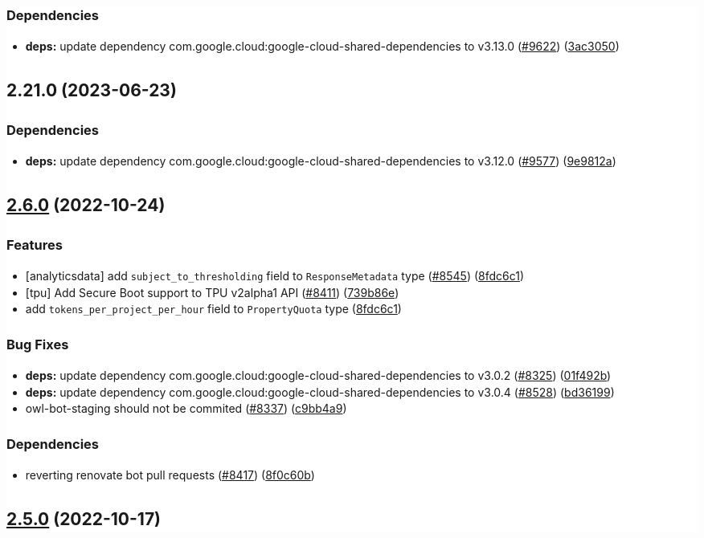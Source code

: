 ### Dependencies

* **deps:** update dependency com.google.cloud:google-cloud-shared-dependencies to v3.13.0 ([#9622](https://github.com/googleapis/google-cloud-java/issues/9622)) ([3ac3050](https://github.com/googleapis/google-cloud-java/commit/3ac3050250a706e8f9f2d1e435a4983c3cceab82))


## 2.21.0 (2023-06-23)

### Dependencies

* **deps:** update dependency com.google.cloud:google-cloud-shared-dependencies to v3.12.0 ([#9577](https://github.com/googleapis/google-cloud-java/issues/9577)) ([9e9812a](https://github.com/googleapis/google-cloud-java/commit/9e9812a0ba19e5aa82a34f2a3049bb72892544a6))


## [2.6.0](https://github.com/googleapis/google-cloud-java/compare/google-cloud-tpu-v2.5.1-SNAPSHOT...google-cloud-tpu-v2.6.0) (2022-10-24)


### Features

* [analyticsdata] add `subject_to_thresholding` field to `ResponseMetadata` type ([#8545](https://github.com/googleapis/google-cloud-java/issues/8545)) ([8fdc6c1](https://github.com/googleapis/google-cloud-java/commit/8fdc6c1f10f88f30f4d1407579d645f75366b4cf))
* [tpu] Add Secure Boot support to TPU v2alpha1 API ([#8411](https://github.com/googleapis/google-cloud-java/issues/8411)) ([739b86e](https://github.com/googleapis/google-cloud-java/commit/739b86ea3a2cd36e1395eade5544030bcb028859))
* add `tokens_per_project_per_hour` field to `PropertyQuota` type ([8fdc6c1](https://github.com/googleapis/google-cloud-java/commit/8fdc6c1f10f88f30f4d1407579d645f75366b4cf))


### Bug Fixes

* **deps:** update dependency com.google.cloud:google-cloud-shared-dependencies to v3.0.2 ([#8325](https://github.com/googleapis/google-cloud-java/issues/8325)) ([01f492b](https://github.com/googleapis/google-cloud-java/commit/01f492be424acdb90edb23ba66656aeff7cf39eb))
* **deps:** update dependency com.google.cloud:google-cloud-shared-dependencies to v3.0.4 ([#8528](https://github.com/googleapis/google-cloud-java/issues/8528)) ([bd36199](https://github.com/googleapis/google-cloud-java/commit/bd361998ac4eb7c78eef3b3eac39aef31a0cf44e))
* owl-bot-staging should not be commited ([#8337](https://github.com/googleapis/google-cloud-java/issues/8337)) ([c9bb4a9](https://github.com/googleapis/google-cloud-java/commit/c9bb4a97aa19032b78c86c951fe9920f24ac4eec))


### Dependencies

* reverting renovate bot pull requests ([#8417](https://github.com/googleapis/google-cloud-java/issues/8417)) ([8f0c60b](https://github.com/googleapis/google-cloud-java/commit/8f0c60bde446acccc665eb7894723632eefc3503))

## [2.5.0](https://github.com/googleapis/google-cloud-java/compare/google-cloud-tpu-v2.4.0...google-cloud-tpu-v2.5.0) (2022-10-17)
